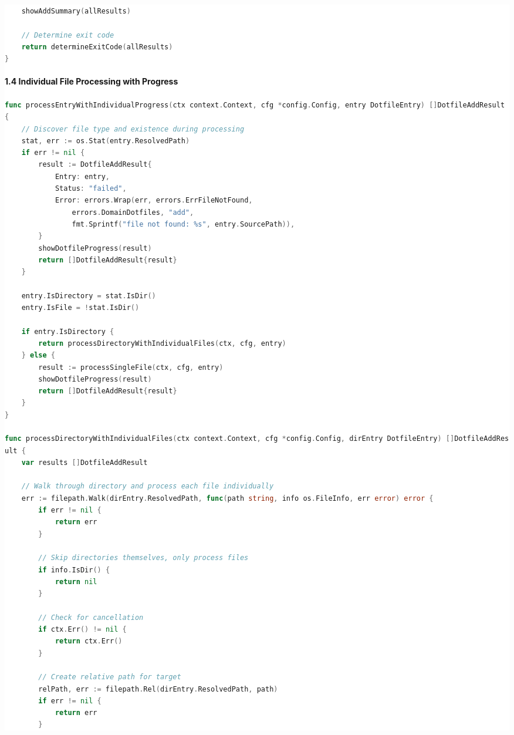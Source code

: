 ```go
    showAddSummary(allResults)

    // Determine exit code
    return determineExitCode(allResults)
}
```

#### 1.4 Individual File Processing with Progress

```go
func processEntryWithIndividualProgress(ctx context.Context, cfg *config.Config, entry DotfileEntry) []DotfileAddResult {
    // Discover file type and existence during processing
    stat, err := os.Stat(entry.ResolvedPath)
    if err != nil {
        result := DotfileAddResult{
            Entry: entry,
            Status: "failed",
            Error: errors.Wrap(err, errors.ErrFileNotFound,
                errors.DomainDotfiles, "add",
                fmt.Sprintf("file not found: %s", entry.SourcePath)),
        }
        showDotfileProgress(result)
        return []DotfileAddResult{result}
    }

    entry.IsDirectory = stat.IsDir()
    entry.IsFile = !stat.IsDir()

    if entry.IsDirectory {
        return processDirectoryWithIndividualFiles(ctx, cfg, entry)
    } else {
        result := processSingleFile(ctx, cfg, entry)
        showDotfileProgress(result)
        return []DotfileAddResult{result}
    }
}

func processDirectoryWithIndividualFiles(ctx context.Context, cfg *config.Config, dirEntry DotfileEntry) []DotfileAddResult {
    var results []DotfileAddResult

    // Walk through directory and process each file individually
    err := filepath.Walk(dirEntry.ResolvedPath, func(path string, info os.FileInfo, err error) error {
        if err != nil {
            return err
        }

        // Skip directories themselves, only process files
        if info.IsDir() {
            return nil
        }

        // Check for cancellation
        if ctx.Err() != nil {
            return ctx.Err()
        }

        // Create relative path for target
        relPath, err := filepath.Rel(dirEntry.ResolvedPath, path)
        if err != nil {
            return err
        }
```